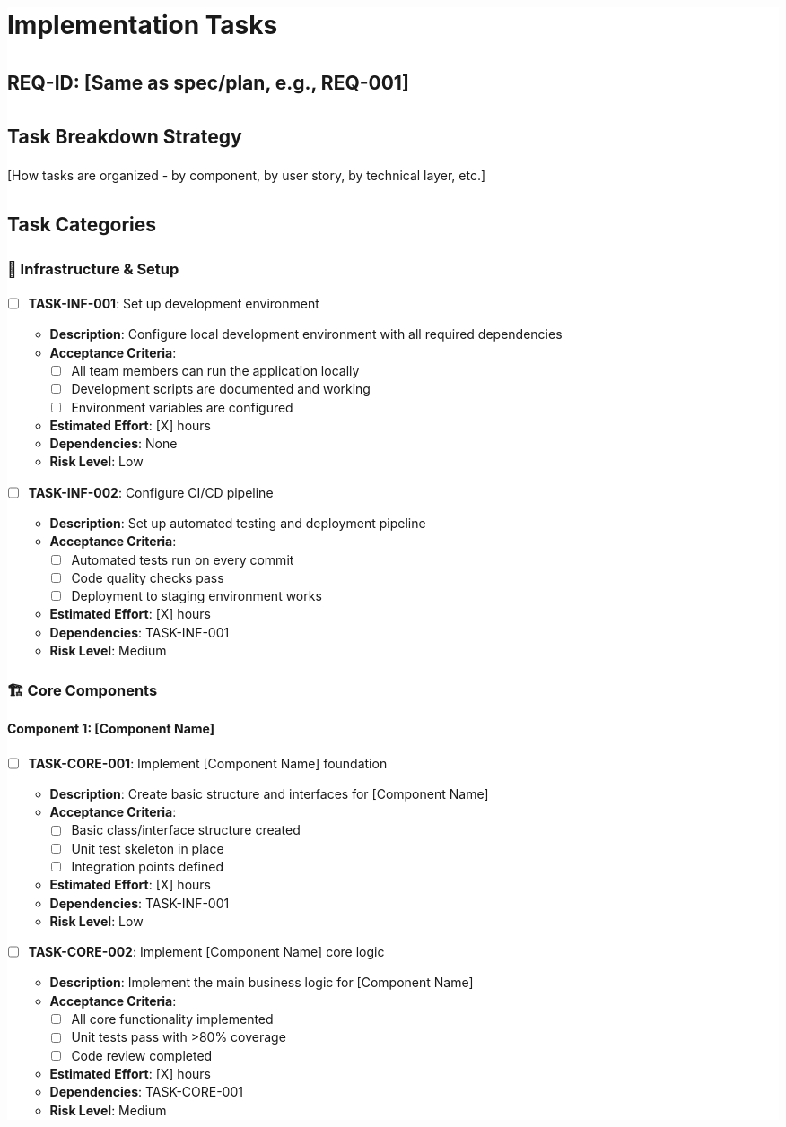 # Implementation Tasks

## REQ-ID: [Same as spec/plan, e.g., REQ-001]

## Task Breakdown Strategy
[How tasks are organized - by component, by user story, by technical layer, etc.]

## Task Categories

### 🔧 Infrastructure & Setup
- [ ] **TASK-INF-001**: Set up development environment
  - **Description**: Configure local development environment with all required dependencies
  - **Acceptance Criteria**:
    - [ ] All team members can run the application locally
    - [ ] Development scripts are documented and working
    - [ ] Environment variables are configured
  - **Estimated Effort**: [X] hours
  - **Dependencies**: None
  - **Risk Level**: Low

- [ ] **TASK-INF-002**: Configure CI/CD pipeline
  - **Description**: Set up automated testing and deployment pipeline
  - **Acceptance Criteria**:
    - [ ] Automated tests run on every commit
    - [ ] Code quality checks pass
    - [ ] Deployment to staging environment works
  - **Estimated Effort**: [X] hours
  - **Dependencies**: TASK-INF-001
  - **Risk Level**: Medium

### 🏗️ Core Components

#### Component 1: [Component Name]
- [ ] **TASK-CORE-001**: Implement [Component Name] foundation
  - **Description**: Create basic structure and interfaces for [Component Name]
  - **Acceptance Criteria**:
    - [ ] Basic class/interface structure created
    - [ ] Unit test skeleton in place
    - [ ] Integration points defined
  - **Estimated Effort**: [X] hours
  - **Dependencies**: TASK-INF-001
  - **Risk Level**: Low

- [ ] **TASK-CORE-002**: Implement [Component Name] core logic
  - **Description**: Implement the main business logic for [Component Name]
  - **Acceptance Criteria**:
    - [ ] All core functionality implemented
    - [ ] Unit tests pass with >80% coverage
    - [ ] Code review completed
  - **Estimated Effort**: [X] hours
  - **Dependencies**: TASK-CORE-001
  - **Risk Level**: Medium
